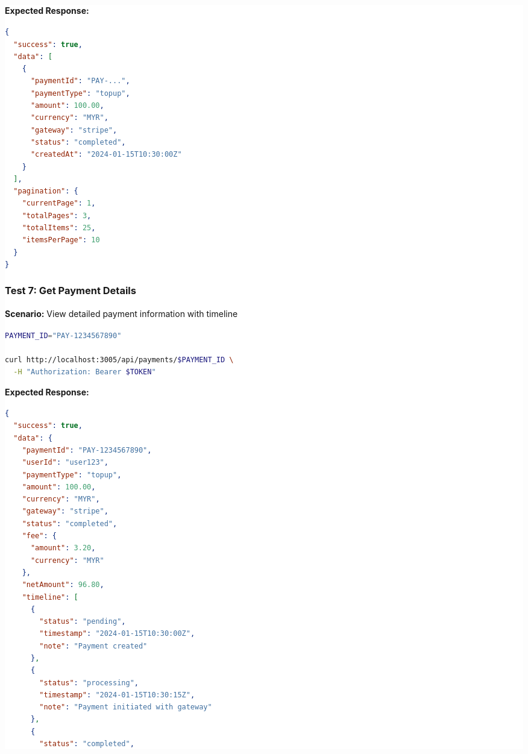 
**Expected Response:**
```json
{
  "success": true,
  "data": [
    {
      "paymentId": "PAY-...",
      "paymentType": "topup",
      "amount": 100.00,
      "currency": "MYR",
      "gateway": "stripe",
      "status": "completed",
      "createdAt": "2024-01-15T10:30:00Z"
    }
  ],
  "pagination": {
    "currentPage": 1,
    "totalPages": 3,
    "totalItems": 25,
    "itemsPerPage": 10
  }
}
```

### Test 7: Get Payment Details

**Scenario:** View detailed payment information with timeline

```bash
PAYMENT_ID="PAY-1234567890"

curl http://localhost:3005/api/payments/$PAYMENT_ID \
  -H "Authorization: Bearer $TOKEN"
```

**Expected Response:**
```json
{
  "success": true,
  "data": {
    "paymentId": "PAY-1234567890",
    "userId": "user123",
    "paymentType": "topup",
    "amount": 100.00,
    "currency": "MYR",
    "gateway": "stripe",
    "status": "completed",
    "fee": {
      "amount": 3.20,
      "currency": "MYR"
    },
    "netAmount": 96.80,
    "timeline": [
      {
        "status": "pending",
        "timestamp": "2024-01-15T10:30:00Z",
        "note": "Payment created"
      },
      {
        "status": "processing",
        "timestamp": "2024-01-15T10:30:15Z",
        "note": "Payment initiated with gateway"
      },
      {
        "status": "completed",
```